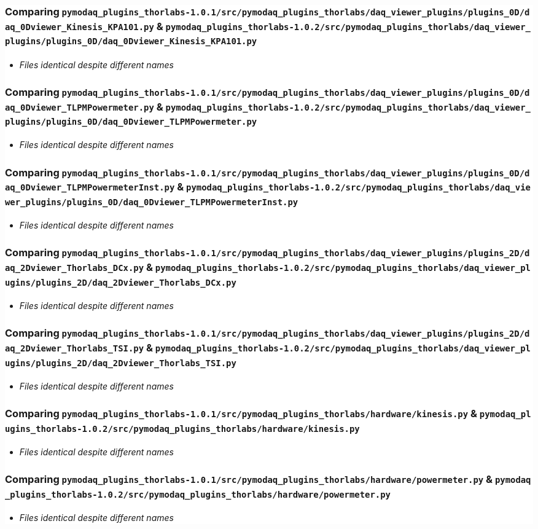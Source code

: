 ### Comparing `pymodaq_plugins_thorlabs-1.0.1/src/pymodaq_plugins_thorlabs/daq_viewer_plugins/plugins_0D/daq_0Dviewer_Kinesis_KPA101.py` & `pymodaq_plugins_thorlabs-1.0.2/src/pymodaq_plugins_thorlabs/daq_viewer_plugins/plugins_0D/daq_0Dviewer_Kinesis_KPA101.py`

 * *Files identical despite different names*

### Comparing `pymodaq_plugins_thorlabs-1.0.1/src/pymodaq_plugins_thorlabs/daq_viewer_plugins/plugins_0D/daq_0Dviewer_TLPMPowermeter.py` & `pymodaq_plugins_thorlabs-1.0.2/src/pymodaq_plugins_thorlabs/daq_viewer_plugins/plugins_0D/daq_0Dviewer_TLPMPowermeter.py`

 * *Files identical despite different names*

### Comparing `pymodaq_plugins_thorlabs-1.0.1/src/pymodaq_plugins_thorlabs/daq_viewer_plugins/plugins_0D/daq_0Dviewer_TLPMPowermeterInst.py` & `pymodaq_plugins_thorlabs-1.0.2/src/pymodaq_plugins_thorlabs/daq_viewer_plugins/plugins_0D/daq_0Dviewer_TLPMPowermeterInst.py`

 * *Files identical despite different names*

### Comparing `pymodaq_plugins_thorlabs-1.0.1/src/pymodaq_plugins_thorlabs/daq_viewer_plugins/plugins_2D/daq_2Dviewer_Thorlabs_DCx.py` & `pymodaq_plugins_thorlabs-1.0.2/src/pymodaq_plugins_thorlabs/daq_viewer_plugins/plugins_2D/daq_2Dviewer_Thorlabs_DCx.py`

 * *Files identical despite different names*

### Comparing `pymodaq_plugins_thorlabs-1.0.1/src/pymodaq_plugins_thorlabs/daq_viewer_plugins/plugins_2D/daq_2Dviewer_Thorlabs_TSI.py` & `pymodaq_plugins_thorlabs-1.0.2/src/pymodaq_plugins_thorlabs/daq_viewer_plugins/plugins_2D/daq_2Dviewer_Thorlabs_TSI.py`

 * *Files identical despite different names*

### Comparing `pymodaq_plugins_thorlabs-1.0.1/src/pymodaq_plugins_thorlabs/hardware/kinesis.py` & `pymodaq_plugins_thorlabs-1.0.2/src/pymodaq_plugins_thorlabs/hardware/kinesis.py`

 * *Files identical despite different names*

### Comparing `pymodaq_plugins_thorlabs-1.0.1/src/pymodaq_plugins_thorlabs/hardware/powermeter.py` & `pymodaq_plugins_thorlabs-1.0.2/src/pymodaq_plugins_thorlabs/hardware/powermeter.py`

 * *Files identical despite different names*
